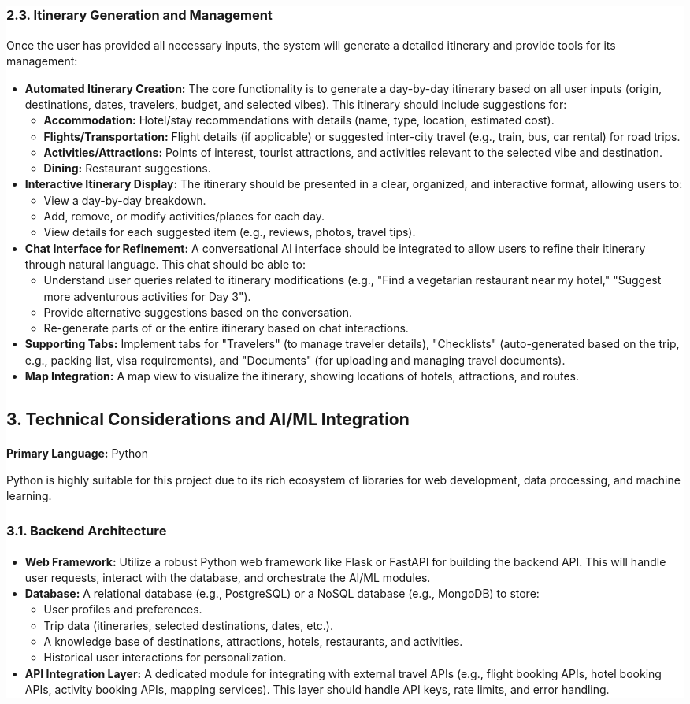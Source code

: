 ### 2.3. Itinerary Generation and Management

Once the user has provided all necessary inputs, the system will generate a detailed itinerary and provide tools for its management:

*   **Automated Itinerary Creation:** The core functionality is to generate a day-by-day itinerary based on all user inputs (origin, destinations, dates, travelers, budget, and selected vibes). This itinerary should include suggestions for:
    *   **Accommodation:** Hotel/stay recommendations with details (name, type, location, estimated cost).
    *   **Flights/Transportation:** Flight details (if applicable) or suggested inter-city travel (e.g., train, bus, car rental) for road trips.
    *   **Activities/Attractions:** Points of interest, tourist attractions, and activities relevant to the selected vibe and destination.
    *   **Dining:** Restaurant suggestions.
*   **Interactive Itinerary Display:** The itinerary should be presented in a clear, organized, and interactive format, allowing users to:
    *   View a day-by-day breakdown.
    *   Add, remove, or modify activities/places for each day.
    *   View details for each suggested item (e.g., reviews, photos, travel tips).
*   **Chat Interface for Refinement:** A conversational AI interface should be integrated to allow users to refine their itinerary through natural language. This chat should be able to:
    *   Understand user queries related to itinerary modifications (e.g., "Find a vegetarian restaurant near my hotel," "Suggest more adventurous activities for Day 3").
    *   Provide alternative suggestions based on the conversation.
    *   Re-generate parts of or the entire itinerary based on chat interactions.
*   **Supporting Tabs:** Implement tabs for "Travelers" (to manage traveler details), "Checklists" (auto-generated based on the trip, e.g., packing list, visa requirements), and "Documents" (for uploading and managing travel documents).
*   **Map Integration:** A map view to visualize the itinerary, showing locations of hotels, attractions, and routes.

## 3. Technical Considerations and AI/ML Integration

**Primary Language:** Python

Python is highly suitable for this project due to its rich ecosystem of libraries for web development, data processing, and machine learning.

### 3.1. Backend Architecture

*   **Web Framework:** Utilize a robust Python web framework like Flask or FastAPI for building the backend API. This will handle user requests, interact with the database, and orchestrate the AI/ML modules.
*   **Database:** A relational database (e.g., PostgreSQL) or a NoSQL database (e.g., MongoDB) to store:
    *   User profiles and preferences.
    *   Trip data (itineraries, selected destinations, dates, etc.).
    *   A knowledge base of destinations, attractions, hotels, restaurants, and activities.
    *   Historical user interactions for personalization.
*   **API Integration Layer:** A dedicated module for integrating with external travel APIs (e.g., flight booking APIs, hotel booking APIs, activity booking APIs, mapping services). This layer should handle API keys, rate limits, and error handling.
